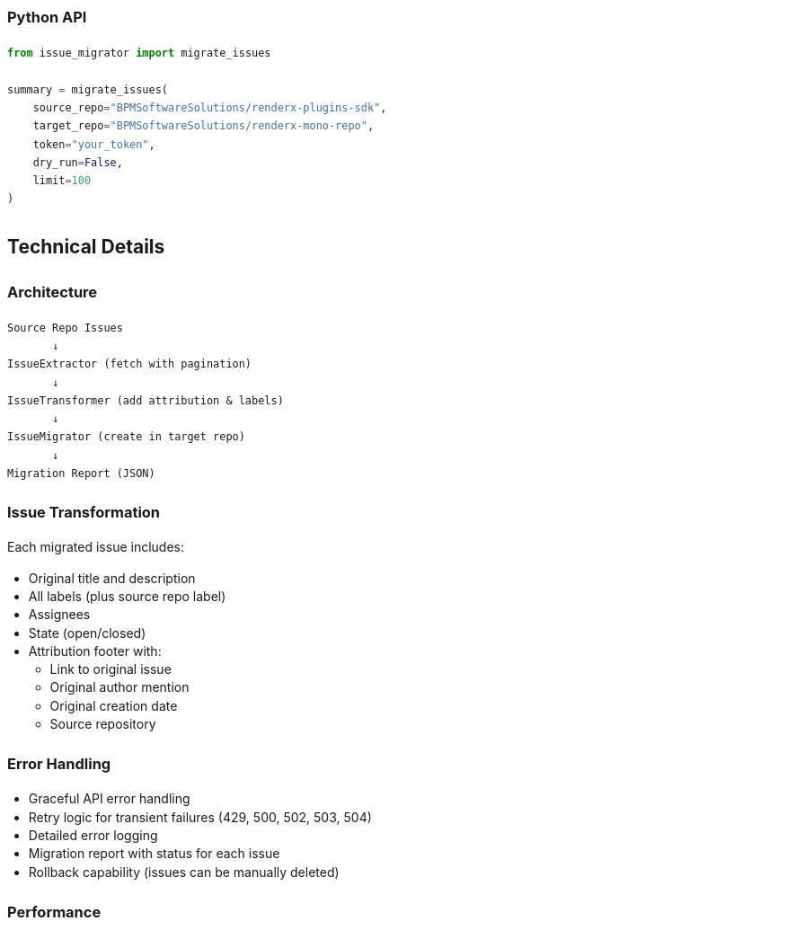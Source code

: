 ### Python API

```python
from issue_migrator import migrate_issues

summary = migrate_issues(
    source_repo="BPMSoftwareSolutions/renderx-plugins-sdk",
    target_repo="BPMSoftwareSolutions/renderx-mono-repo",
    token="your_token",
    dry_run=False,
    limit=100
)
```

## Technical Details

### Architecture

```
Source Repo Issues
       ↓
IssueExtractor (fetch with pagination)
       ↓
IssueTransformer (add attribution & labels)
       ↓
IssueMigrator (create in target repo)
       ↓
Migration Report (JSON)
```

### Issue Transformation

Each migrated issue includes:
- Original title and description
- All labels (plus source repo label)
- Assignees
- State (open/closed)
- Attribution footer with:
  - Link to original issue
  - Original author mention
  - Original creation date
  - Source repository

### Error Handling

- Graceful API error handling
- Retry logic for transient failures (429, 500, 502, 503, 504)
- Detailed error logging
- Migration report with status for each issue
- Rollback capability (issues can be manually deleted)

### Performance
